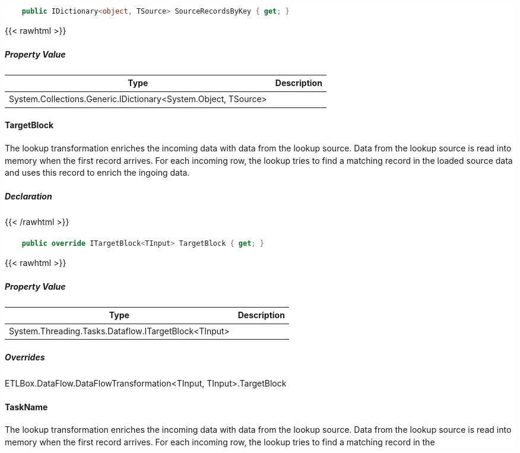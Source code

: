 ```C#
    public IDictionary<object, TSource> SourceRecordsByKey { get; }
```

{{< rawhtml >}}
  <h5 class="propertyValue">Property Value</h5>
  <table class="table table-bordered table-striped table-condensed">
    <thead>
      <tr>
        <th>Type</th>
        <th>Description</th>
      </tr>
    </thead>
    <tbody>
      <tr>
        <td><span class="xref">System.Collections.Generic.IDictionary</span>&lt;<span class="xref">System.Object</span>, TSource&gt;</td>
        <td></td>
      </tr>
    </tbody>
  </table>
  <a id="ETLBox_DataFlow_Transformations_LookupTransformation_2_TargetBlock_" data-uid="ETLBox.DataFlow.Transformations.LookupTransformation`2.TargetBlock*"></a>
  <h4 id="ETLBox_DataFlow_Transformations_LookupTransformation_2_TargetBlock" data-uid="ETLBox.DataFlow.Transformations.LookupTransformation`2.TargetBlock">TargetBlock</h4>
  <div class="markdown level1 summary"><p>The lookup transformation enriches the incoming data with data from the lookup source.
Data from the lookup source is read into memory when the first record arrives.
For each incoming row, the lookup tries to find a matching record in the
loaded source data and uses this record to enrich the ingoing data.</p>
</div>
  <div class="markdown level1 conceptual"></div>
  <h5 class="declaration">Declaration</h5>
{{< /rawhtml >}}

```C#
    public override ITargetBlock<TInput> TargetBlock { get; }
```

{{< rawhtml >}}
  <h5 class="propertyValue">Property Value</h5>
  <table class="table table-bordered table-striped table-condensed">
    <thead>
      <tr>
        <th>Type</th>
        <th>Description</th>
      </tr>
    </thead>
    <tbody>
      <tr>
        <td><span class="xref">System.Threading.Tasks.Dataflow.ITargetBlock</span>&lt;TInput&gt;</td>
        <td></td>
      </tr>
    </tbody>
  </table>
  <h5 class="overrides">Overrides</h5>
  <div><span class="xref">ETLBox.DataFlow.DataFlowTransformation&lt;TInput, TInput&gt;.TargetBlock</span></div>
  <a id="ETLBox_DataFlow_Transformations_LookupTransformation_2_TaskName_" data-uid="ETLBox.DataFlow.Transformations.LookupTransformation`2.TaskName*"></a>
  <h4 id="ETLBox_DataFlow_Transformations_LookupTransformation_2_TaskName" data-uid="ETLBox.DataFlow.Transformations.LookupTransformation`2.TaskName">TaskName</h4>
  <div class="markdown level1 summary"><p>The lookup transformation enriches the incoming data with data from the lookup source.
Data from the lookup source is read into memory when the first record arrives.
For each incoming row, the lookup tries to find a matching record in the